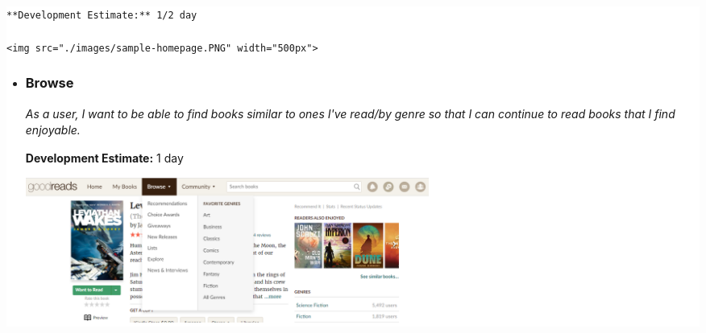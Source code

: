     **Development Estimate:** 1/2 day

    <img src="./images/sample-homepage.PNG" width="500px">

+ ### **Browse**

    *As a user, I want to be able to find books similar to ones I've read/by genre so that I can continue to read books that I find enjoyable.*

    **Development Estimate:** 1 day

    <img src="./images/sample-browse.PNG" width="500px">

